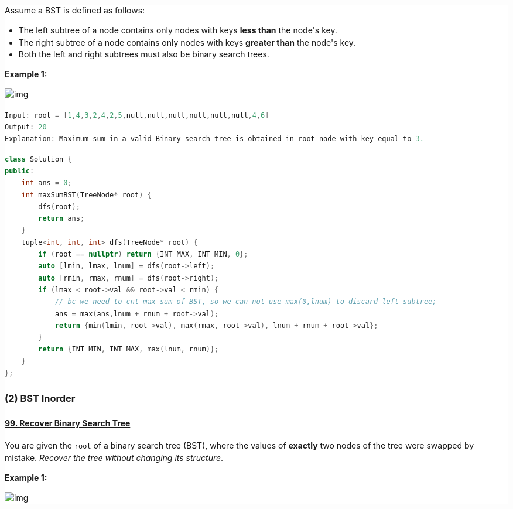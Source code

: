 Assume a BST is defined as follows:

- The left subtree of a node contains only nodes with keys **less than** the node's key.
- The right subtree of a node contains only nodes with keys **greater than** the node's key.
- Both the left and right subtrees must also be binary search trees.

 **Example 1:**

![img](https://assets.leetcode.com/uploads/2020/01/30/sample_1_1709.png)

```c++
Input: root = [1,4,3,2,4,2,5,null,null,null,null,null,null,4,6]
Output: 20
Explanation: Maximum sum in a valid Binary search tree is obtained in root node with key equal to 3.
```

```c++
class Solution {
public:
    int ans = 0;
    int maxSumBST(TreeNode* root) {
        dfs(root);
        return ans;
    }
    tuple<int, int, int> dfs(TreeNode* root) {
        if (root == nullptr) return {INT_MAX, INT_MIN, 0};
        auto [lmin, lmax, lnum] = dfs(root->left);
        auto [rmin, rmax, rnum] = dfs(root->right);
        if (lmax < root->val && root->val < rmin) {
            // bc we need to cnt max sum of BST, so we can not use max(0,lnum) to discard left subtree;
            ans = max(ans,lnum + rnum + root->val);
            return {min(lmin, root->val), max(rmax, root->val), lnum + rnum + root->val};
        }
        return {INT_MIN, INT_MAX, max(lnum, rnum)};
    }
};
```







### (2) BST Inorder

#### [99. Recover Binary Search Tree](https://leetcode-cn.com/problems/recover-binary-search-tree/)

You are given the `root` of a binary search tree (BST), where the values of **exactly** two nodes of the tree were swapped by mistake. *Recover the tree without changing its structure*.

 **Example 1:**

![img](https://assets.leetcode.com/uploads/2020/10/28/recover1.jpg)
